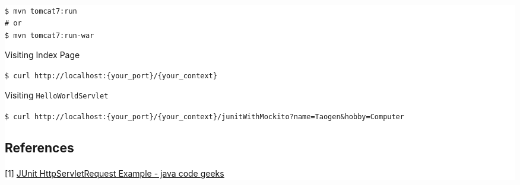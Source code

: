 ```shell
$ mvn tomcat7:run
# or
$ mvn tomcat7:run-war
```

Visiting Index Page

```shell
$ curl http://localhost:{your_port}/{your_context}
```

Visiting `HelloWorldServlet`  

```shell
$ curl http://localhost:{your_port}/{your_context}/junitWithMockito?name=Taogen&hobby=Computer
```



## References

[1] [JUnit HttpServletRequest Example - java code geeks](https://examples.javacodegeeks.com/core-java/junit/junit-httpservletrequest-example/)

